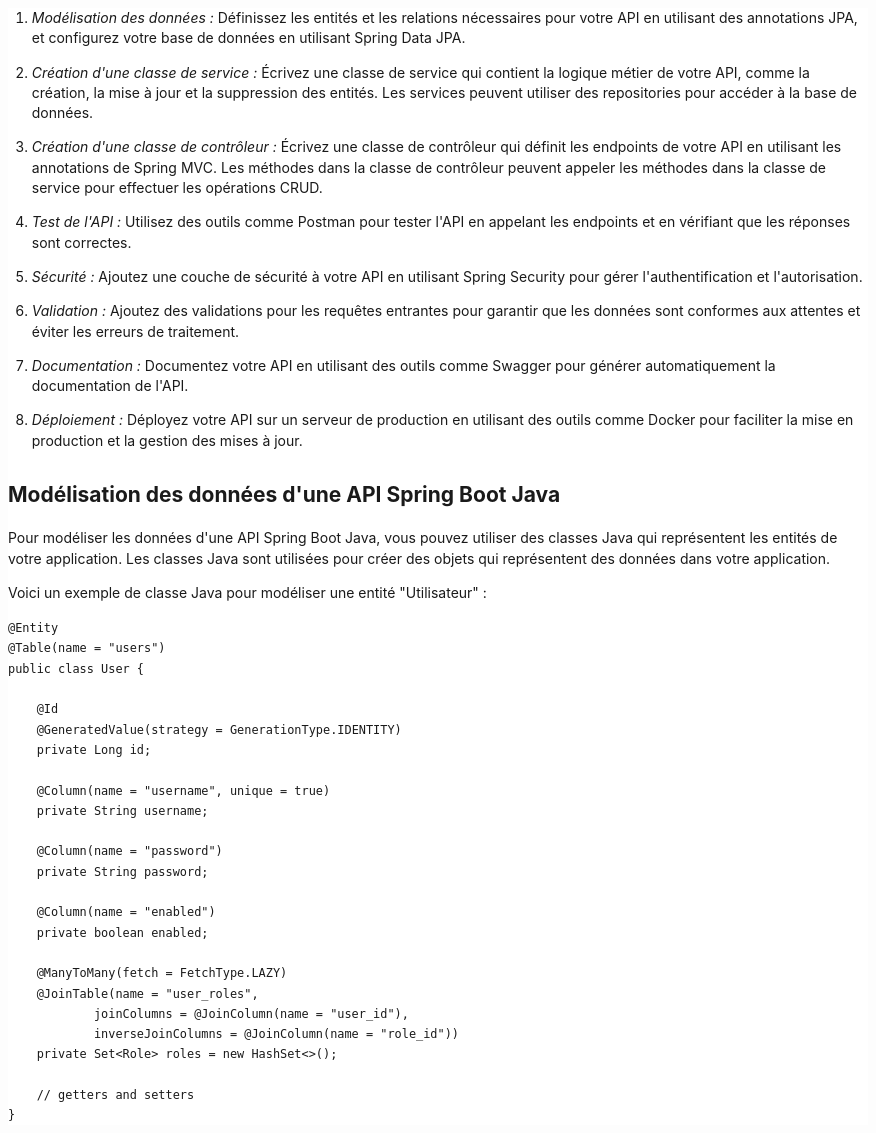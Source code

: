 1.  *Modélisation des données :* Définissez les entités et les relations nécessaires pour votre API en utilisant des annotations JPA, et configurez votre base de données en utilisant Spring Data JPA.
    
2.  *Création d'une classe de service :* Écrivez une classe de service qui contient la logique métier de votre API, comme la création, la mise à jour et la suppression des entités. Les services peuvent utiliser des repositories pour accéder à la base de données.
    
3.  *Création d'une classe de contrôleur :* Écrivez une classe de contrôleur qui définit les endpoints de votre API en utilisant les annotations de Spring MVC. Les méthodes dans la classe de contrôleur peuvent appeler les méthodes dans la classe de service pour effectuer les opérations CRUD.
    
4.  *Test de l'API :* Utilisez des outils comme Postman pour tester l'API en appelant les endpoints et en vérifiant que les réponses sont correctes.
    
5.  *Sécurité :* Ajoutez une couche de sécurité à votre API en utilisant Spring Security pour gérer l'authentification et l'autorisation.
    
6.  *Validation :* Ajoutez des validations pour les requêtes entrantes pour garantir que les données sont conformes aux attentes et éviter les erreurs de traitement.
    
7.  *Documentation :* Documentez votre API en utilisant des outils comme Swagger pour générer automatiquement la documentation de l'API.
    
8.  *Déploiement :* Déployez votre API sur un serveur de production en utilisant des outils comme Docker pour faciliter la mise en production et la gestion des mises à jour.

## Modélisation des données d'une API Spring Boot Java

Pour modéliser les données d'une API Spring Boot Java, vous pouvez utiliser des classes Java qui représentent les entités de votre application. Les classes Java sont utilisées pour créer des objets qui représentent des données dans votre application.

Voici un exemple de classe Java pour modéliser une entité "Utilisateur" :

    @Entity
	@Table(name = "users")
	public class User {
 
	    @Id
	    @GeneratedValue(strategy = GenerationType.IDENTITY)
	    private Long id;
	 
	    @Column(name = "username", unique = true)
	    private String username;
	 
	    @Column(name = "password")
	    private String password;
	 
	    @Column(name = "enabled")
	    private boolean enabled;
	 
	    @ManyToMany(fetch = FetchType.LAZY)
	    @JoinTable(name = "user_roles",
	            joinColumns = @JoinColumn(name = "user_id"),
	            inverseJoinColumns = @JoinColumn(name = "role_id"))
	    private Set<Role> roles = new HashSet<>();
	 
	    // getters and setters
	}
